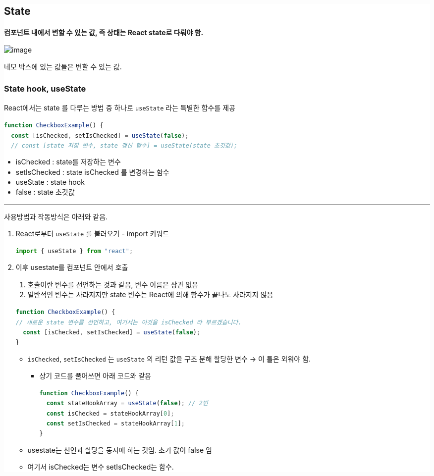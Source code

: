 ## State

**컴포넌트 내에서 변할 수 있는 값, 즉 상태는 React state로 다뤄야 함.**

![image](https://github.com/quokkavely/quokkavely.github.io/assets/165968530/06a05301-ff28-4dc6-82ec-553c7d3bd908)

네모 박스에 있는 값들은 변할 수 있는 값.

### **State hook, useState**

React에서는 state 를 다루는 방법 중 하나로 `useState` 라는 특별한 함수를 제공

```jsx
function CheckboxExample() {
  const [isChecked, setIsChecked] = useState(false);
  // const [state 저장 변수, state 갱신 함수] = useState(state 초깃값);
```

- isChecked : state를 저장하는 변수
- setIsChecked : state isChecked 를 변경하는 함수
- useState : state hook
- false : state 초깃값

---

사용방법과 작동방식은 아래와 같음.

1. React로부터 `useState` 를 불러오기 - import 키워드
    
    ```jsx
    import { useState } from "react";
    ```
    
2. 이후 usestate를 컴포넌트 안에서 호출
    1. 호출이란 변수를 선언하는 것과 같음, 변수 이름은 상관 없음
    2. 일반적인 변수는 사라지지만 state 변수는 React에 의해 함수가 끝나도 사라지지 않음
    
    ```jsx
    function CheckboxExample() {
    // 새로운 state 변수를 선언하고, 여기서는 이것을 isChecked 라 부르겠습니다.
      const [isChecked, setIsChecked] = useState(false);
    }
    ```
    
    - `isChecked`, `setIsChecked` 는 `useState` 의 리턴 값을 구조 분해 할당한 변수 → 이 틀은 외워야 함.
        - 상기 코드를 풀어쓰면 아래 코드와 같음
            
            ```jsx
            function CheckboxExample() {
              const stateHookArray = useState(false); // 2번
              const isChecked = stateHookArray[0];
              const setIsChecked = stateHookArray[1];
            }
            ```
            
    - usestate는 선언과 할당을 동시에 하는 것임. 초기 값이 false 임
    - 여기서 isChecked는 변수  setIsChecked는 함수.
        